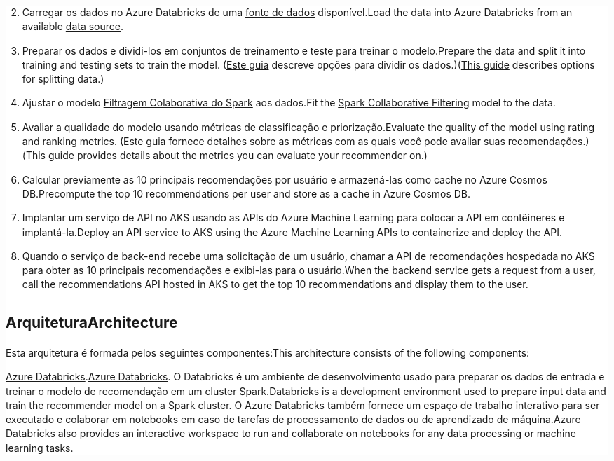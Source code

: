2. <span data-ttu-id="9e524-114">Carregar os dados no Azure Databricks de uma [fonte de dados][data-source] disponível.</span><span class="sxs-lookup"><span data-stu-id="9e524-114">Load the data into Azure Databricks from an available [data source][data-source].</span></span>

3. <span data-ttu-id="9e524-115">Preparar os dados e dividi-los em conjuntos de treinamento e teste para treinar o modelo.</span><span class="sxs-lookup"><span data-stu-id="9e524-115">Prepare the data and split it into training and testing sets to train the model.</span></span> <span data-ttu-id="9e524-116">([Este guia][guide] descreve opções para dividir os dados.)</span><span class="sxs-lookup"><span data-stu-id="9e524-116">([This guide][guide] describes options for splitting data.)</span></span>

4. <span data-ttu-id="9e524-117">Ajustar o modelo [Filtragem Colaborativa do Spark][als] aos dados.</span><span class="sxs-lookup"><span data-stu-id="9e524-117">Fit the [Spark Collaborative Filtering][als] model to the data.</span></span>

5. <span data-ttu-id="9e524-118">Avaliar a qualidade do modelo usando métricas de classificação e priorização.</span><span class="sxs-lookup"><span data-stu-id="9e524-118">Evaluate the quality of the model using rating and ranking metrics.</span></span> <span data-ttu-id="9e524-119">([Este guia][eval-guide] fornece detalhes sobre as métricas com as quais você pode avaliar suas recomendações.)</span><span class="sxs-lookup"><span data-stu-id="9e524-119">([This guide][eval-guide] provides details about the metrics you can evaluate your recommender on.)</span></span>

6. <span data-ttu-id="9e524-120">Calcular previamente as 10 principais recomendações por usuário e armazená-las como cache no Azure Cosmos DB.</span><span class="sxs-lookup"><span data-stu-id="9e524-120">Precompute the top 10 recommendations per user and store as a cache in Azure Cosmos DB.</span></span>

7. <span data-ttu-id="9e524-121">Implantar um serviço de API no AKS usando as APIs do Azure Machine Learning para colocar a API em contêineres e implantá-la.</span><span class="sxs-lookup"><span data-stu-id="9e524-121">Deploy an API service to AKS using the Azure Machine Learning APIs to containerize and deploy the API.</span></span>

8. <span data-ttu-id="9e524-122">Quando o serviço de back-end recebe uma solicitação de um usuário, chamar a API de recomendações hospedada no AKS para obter as 10 principais recomendações e exibi-las para o usuário.</span><span class="sxs-lookup"><span data-stu-id="9e524-122">When the backend service gets a request from a user, call the recommendations API hosted in AKS to get the top 10 recommendations and display them to the user.</span></span>

## <a name="architecture"></a><span data-ttu-id="9e524-123">Arquitetura</span><span class="sxs-lookup"><span data-stu-id="9e524-123">Architecture</span></span>

<span data-ttu-id="9e524-124">Esta arquitetura é formada pelos seguintes componentes:</span><span class="sxs-lookup"><span data-stu-id="9e524-124">This architecture consists of the following components:</span></span>

<span data-ttu-id="9e524-125">[Azure Databricks][databricks].</span><span class="sxs-lookup"><span data-stu-id="9e524-125">[Azure Databricks][databricks].</span></span> <span data-ttu-id="9e524-126">O Databricks é um ambiente de desenvolvimento usado para preparar os dados de entrada e treinar o modelo de recomendação em um cluster Spark.</span><span class="sxs-lookup"><span data-stu-id="9e524-126">Databricks is a development environment used to prepare input data and train the recommender model on a Spark cluster.</span></span> <span data-ttu-id="9e524-127">O Azure Databricks também fornece um espaço de trabalho interativo para ser executado e colaborar em notebooks em caso de tarefas de processamento de dados ou de aprendizado de máquina.</span><span class="sxs-lookup"><span data-stu-id="9e524-127">Azure Databricks also provides an interactive workspace to run and collaborate on notebooks for any data processing or machine learning tasks.</span></span>


[aci]: /azure/container-instances/container-instances-overview
[aad]: /azure/active-directory-b2c/active-directory-b2c-overview
[adbauthentication]: https://docs.azuredatabricks.net/api/latest/authentication.html#generate-a-token
[aks]: /azure/aks/intro-kubernetes
[als]: https://spark.apache.org/docs/latest/ml-collaborative-filtering.html
[als-example]: https://github.com/Microsoft/Recommenders/blob/master/notebooks/05_operationalize/als_movie_o16n.ipynb
[autoscaling]: https://docs.azuredatabricks.net/user-guide/clusters/sizing.html
[autoscale]: https://docs.azuredatabricks.net/user-guide/clusters/sizing.html#autoscaling
[availability]: /azure/architecture/checklist/availability
[batch-scoring]: /azure/architecture/reference-architectures/ai/batch-scoring-databricks
[blob]: /azure/storage/blobs/storage-blobs-introduction
[blog]: https://blogs.technet.microsoft.com/machinelearning/2018/03/20/scaling-azure-container-service-cluster/
[clusters]: https://docs.azuredatabricks.net/user-guide/clusters/configure.html
[cosmosdb]: /azure/cosmos-db/introduction
[data-source]: https://docs.azuredatabricks.net/spark/latest/data-sources/index.html
[databricks]: /azure/azure-databricks/what-is-azure-databricks
[dsvm]: /azure/machine-learning/data-science-virtual-machine/overview
[dsvm-ubuntu]: /azure/machine-learning/data-science-virtual-machine/dsvm-ubuntu-intro
[eval-guide]: https://github.com/Microsoft/Recommenders/blob/master/notebooks/03_evaluate/evaluation.ipynb
[free]: https://azure.microsoft.com/free/?WT.mc_id=A261C142F
[github]: https://github.com/Microsoft/Recommenders
[guide]: https://github.com/Microsoft/Recommenders/blob/master/notebooks/01_prepare_data/data_split.ipynb
[latency]: https://github.com/jessebenson/azure-performance
[mls]: /azure/machine-learning/service/
[n-tier]: /azure/architecture/reference-architectures/n-tier/n-tier-cassandra
[ndcg]: https://en.wikipedia.org/wiki/Discounted_cumulative_gain
[nodes]: /azure/aks/scale-cluster
[notebook]: https://github.com/Microsoft/Recommenders/notebooks/00_quick_start/als_pyspark_movielens.ipynb
[partition-data]: /azure/cosmos-db/partition-data
[redis]: /azure/redis-cache/cache-overview
[regions]: https://azure.microsoft.com/global-infrastructure/services/?products=virtual-machines&regions=all
[resiliency]: /azure/architecture/resiliency/
[ru]: /azure/cosmos-db/request-units
[sec-docs]: /azure/security/
[setup]: https://github.com/Microsoft/Recommenders/blob/master/SETUP.md#repository-installation
[setupo16n]: https://github.com/Microsoft/Recommenders/blob/master/SETUP.md#prepare-azure-databricks-for-operationalization
[scale]: /azure/aks/tutorial-kubernetes-scale
[sla]: https://azure.microsoft.com/support/legal/sla/virtual-machines/v1_8/
[vm-size]: /azure/virtual-machines/virtual-machines-linux-change-vm-size
[workspace]: https://docs.azuredatabricks.net/getting-started/index.html
